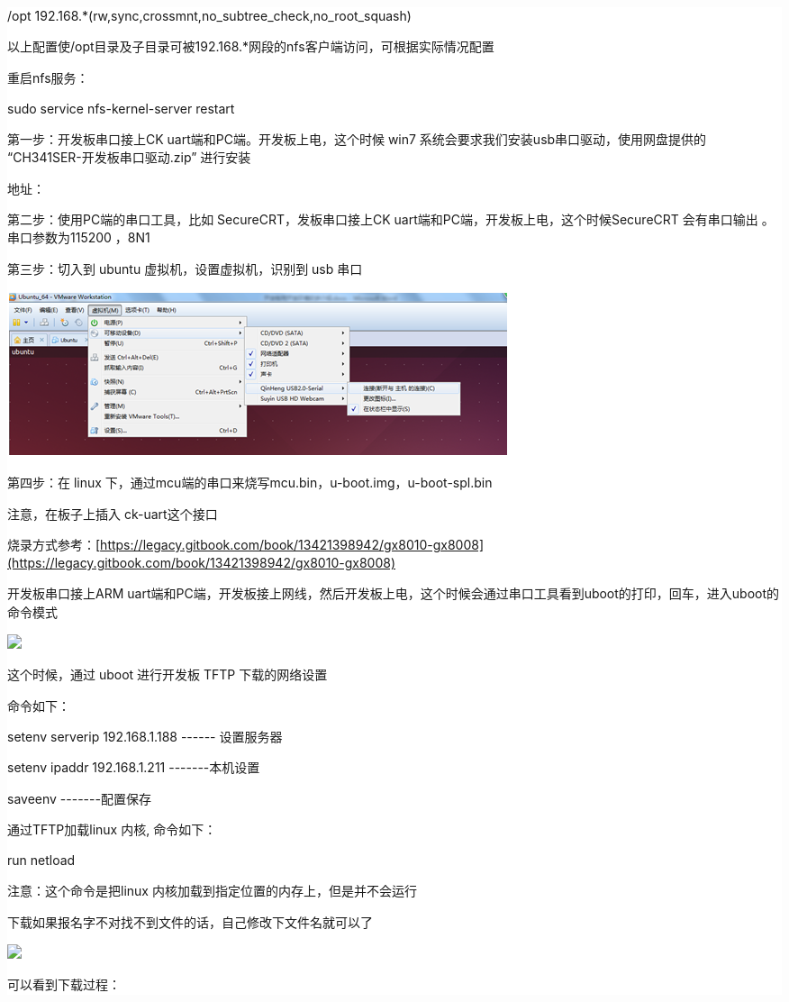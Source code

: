/opt 192.168.\*\(rw,sync,crossmnt,no\_subtree\_check,no\_root\_squash\)

以上配置使/opt目录及子目录可被192.168.\*网段的nfs客户端访问，可根据实际情况配置

重启nfs服务：

sudo service nfs-kernel-server restart

第一步：开发板串口接上CK uart端和PC端。开发板上电，这个时候 win7 系统会要求我们安装usb串口驱动，使用网盘提供的 “CH341SER-开发板串口驱动.zip” 进行安装

地址：

第二步：使用PC端的串口工具，比如 SecureCRT，发板串口接上CK uart端和PC端，开发板上电，这个时候SecureCRT 会有串口输出 。串口参数为115200 ，8N1

第三步：切入到 ubuntu 虚拟机，设置虚拟机，识别到 usb 串口

![](/assets/vmware.png)

第四步：在 linux 下，通过mcu端的串口来烧写mcu.bin，u-boot.img，u-boot-spl.bin

注意，在板子上插入 ck-uart这个接口

烧录方式参考：[https://legacy.gitbook.com/book/13421398942/gx8010-gx8008](https://legacy.gitbook.com/book/13421398942/gx8010-gx8008)

开发板串口接上ARM uart端和PC端，开发板接上网线，然后开发板上电，这个时候会通过串口工具看到uboot的打印，回车，进入uboot的命令模式

![](https://13421398942.gitbooks.io/gx8010_ssd/content/assets/import5.png)

这个时候，通过 uboot 进行开发板 TFTP 下载的网络设置

命令如下：

setenv serverip 192.168.1.188 ------ 设置服务器

setenv ipaddr 192.168.1.211 -------本机设置

saveenv -------配置保存

通过TFTP加载linux 内核, 命令如下：

run netload

注意：这个命令是把linux 内核加载到指定位置的内存上，但是并不会运行

下载如果报名字不对找不到文件的话，自己修改下文件名就可以了

![](https://13421398942.gitbooks.io/gx8010_ssd/content/assets/import6.png)

可以看到下载过程：
